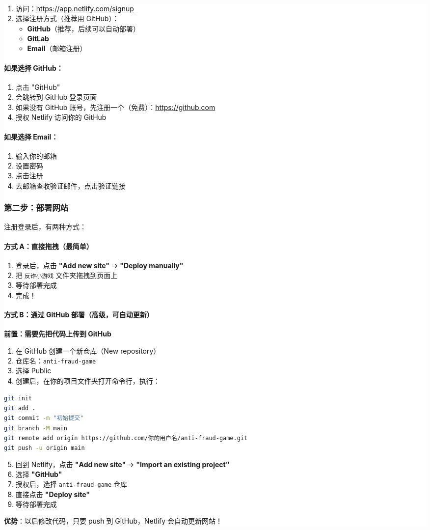 1. 访问：https://app.netlify.com/signup
2. 选择注册方式（推荐用 GitHub）：
   - **GitHub**（推荐，后续可以自动部署）
   - **GitLab**
   - **Email**（邮箱注册）

#### 如果选择 GitHub：
1. 点击 "GitHub"
2. 会跳转到 GitHub 登录页面
3. 如果没有 GitHub 账号，先注册一个（免费）：https://github.com
4. 授权 Netlify 访问你的 GitHub

#### 如果选择 Email：
1. 输入你的邮箱
2. 设置密码
3. 点击注册
4. 去邮箱查收验证邮件，点击验证链接

### 第二步：部署网站

注册登录后，有两种方式：

#### 方式 A：直接拖拽（最简单）

1. 登录后，点击 **"Add new site"** → **"Deploy manually"**
2. 把 `反诈小游戏` 文件夹拖拽到页面上
3. 等待部署完成
4. 完成！

#### 方式 B：通过 GitHub 部署（高级，可自动更新）

**前置：需要先把代码上传到 GitHub**

1. 在 GitHub 创建一个新仓库（New repository）
2. 仓库名：`anti-fraud-game`
3. 选择 Public
4. 创建后，在你的项目文件夹打开命令行，执行：

```bash
git init
git add .
git commit -m "初始提交"
git branch -M main
git remote add origin https://github.com/你的用户名/anti-fraud-game.git
git push -u origin main
```

5. 回到 Netlify，点击 **"Add new site"** → **"Import an existing project"**
6. 选择 **"GitHub"**
7. 授权后，选择 `anti-fraud-game` 仓库
8. 直接点击 **"Deploy site"**
9. 等待部署完成

**优势**：以后修改代码，只要 push 到 GitHub，Netlify 会自动更新网站！
